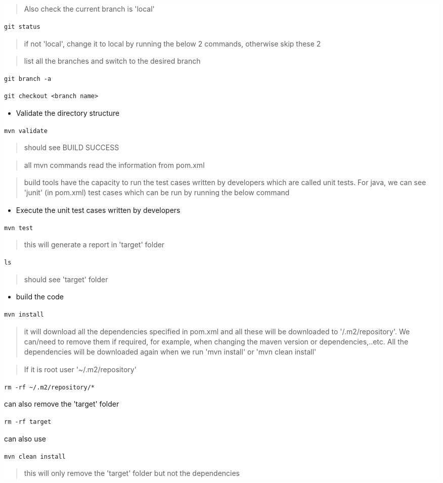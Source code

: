 > Also check the current branch is 'local'
```
git status
```
>if not 'local', change it to local by running the below 2 commands, otherwise skip these 2

>list all the branches and switch to the desired branch
```
git branch -a
```
```
git checkout <branch name>
```

* Validate the directory structure
```
mvn validate
```
> should see BUILD SUCCESS

> all mvn commands read the information from pom.xml

> build tools have the capacity to run the test cases written by developers which are called unit tests. For java, we can see 'junit' (in pom.xml) test cases which can be run by running the below command

* Execute the unit test cases written by developers
```
mvn test
```
> this will generate a report in 'target' folder

```
ls
```
>should see 'target' folder

* build the code
```
mvn install
```

> it will download all the dependencies specified in pom.xml and all these will be downloaded to '<home directory>/.m2/repository'. We can/need to remove them if required, for example, when changing the maven version or dependencies,..etc. All the dependencies will be downloaded again when we run 'mvn install' or 'mvn clean install'

> If it is root user '~/.m2/repository'
```
rm -rf ~/.m2/repository/*
```
can also remove the 'target' folder
```
rm -rf target
```
can also use 
```
mvn clean install
```
> this will only remove the 'target' folder but not the dependencies
